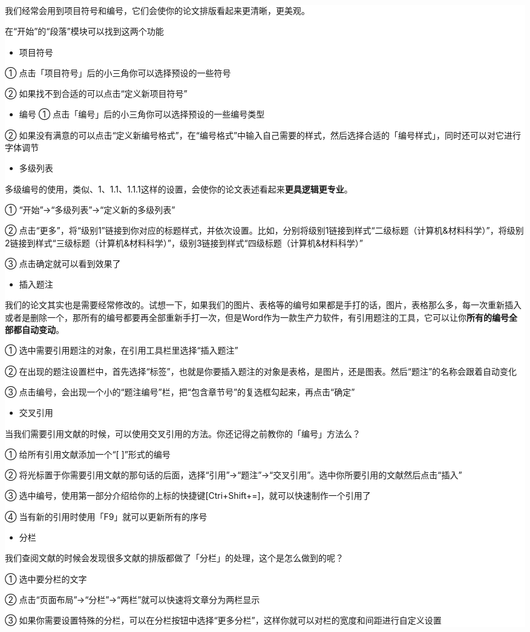 我们经常会用到项目符号和编号，它们会使你的论文排版看起来更清晰，更美观。

在“开始”的“段落”模块可以找到这两个功能

* 项目符号

① 点击「项目符号」后的小三角你可以选择预设的一些符号

② 如果找不到合适的可以点击“定义新项目符号”

* 编号
① 点击「编号」后的小三角你可以选择预设的一些编号类型

② 如果没有满意的可以点击“定义新编号格式”，在“编号格式”中输入自己需要的样式，然后选择合适的「编号样式」，同时还可以对它进行字体调节


* 多级列表

多级编号的使用，类似、1、1.1、1.1.1这样的设置，会使你的论文表述看起来**更具逻辑更专业**。


① “开始”→“多级列表”→“定义新的多级列表”

② 点击“更多”，将“级别1”链接到你对应的标题样式，并依次设置。比如，分别将级别1链接到样式“二级标题（计算机&材料科学）”，将级别2链接到样式“三级标题（计算机&材料科学）”，级别3链接到样式“四级标题（计算机&材料科学）”

③ 点击确定就可以看到效果了



* 插入题注

我们的论文其实也是需要经常修改的。试想一下，如果我们的图片、表格等的编号如果都是手打的话，图片，表格那么多，每一次重新插入或者是删除一个，那所有的编号都要再全部重新手打一次，但是Word作为一款生产力软件，有引用题注的工具，它可以让你**所有的编号全部都自动变动**。

① 选中需要引用题注的对象，在引用工具栏里选择“插入题注”

② 在出现的题注设置栏中，首先选择“标签”，也就是你要插入题注的对象是表格，是图片，还是图表。然后“题注”的名称会跟着自动变化

③ 点击编号，会出现一个小的“题注编号”栏，把“包含章节号”的复选框勾起来，再点击“确定”


* 交叉引用

当我们需要引用文献的时候，可以使用交叉引用的方法。你还记得之前教你的「编号」方法么？

① 给所有引用文献添加一个“[ ]”形式的编号

② 将光标置于你需要引用文献的那句话的后面，选择“引用”→“题注”→“交叉引用”。选中你所要引用的文献然后点击“插入”

③ 选中编号，使用第一部分介绍给你的上标的快捷键[Ctri+Shift+=]，就可以快速制作一个引用了

④ 当有新的引用时使用「F9」就可以更新所有的序号


* 分栏

我们查阅文献的时候会发现很多文献的排版都做了「分栏」的处理，这个是怎么做到的呢？


① 选中要分栏的文字

② 点击“页面布局”→“分栏”→“两栏”就可以快速将文章分为两栏显示

③ 如果你需要设置特殊的分栏，可以在分栏按钮中选择“更多分栏”，这样你就可以对栏的宽度和间距进行自定义设置

